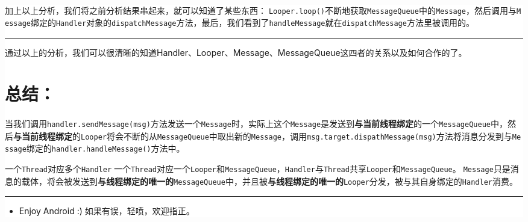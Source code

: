 加上以上分析，我们将之前分析结果串起来，就可以知道了某些东西：
`Looper.loop()`不断地获取`MessageQueue`中的`Message`，然后调用与`Message`绑定的`Handler`对象的`dispatchMessage`方法，最后，我们看到了`handleMessage`就在`dispatchMessage`方法里被调用的。

------------------
通过以上的分析，我们可以很清晰的知道Handler、Looper、Message、MessageQueue这四者的关系以及如何合作的了。

# 总结：
当我们调用`handler.sendMessage(msg)`方法发送一个`Message`时，实际上这个`Message`是发送到**与当前线程绑定**的一个`MessageQueue`中，然后**与当前线程绑定**的`Looper`将会不断的从`MessageQueue`中取出新的`Message`，调用`msg.target.dispathMessage(msg)`方法将消息分发到与`Message`绑定的`handler.handleMessage()`方法中。

一个`Thread`对应多个`Handler`
一个`Thread`对应一个`Looper`和`MessageQueue`，`Handler`与`Thread`共享`Looper`和`MessageQueue`。
`Message`只是消息的载体，将会被发送到**与线程绑定的唯一的**`MessageQueue`中，并且被**与线程绑定的唯一的**`Looper`分发，被与其自身绑定的`Handler`消费。

------
- Enjoy Android :) 如果有误，轻喷，欢迎指正。



